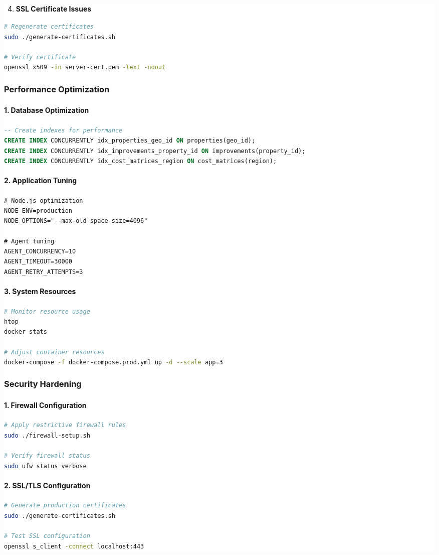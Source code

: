 4. **SSL Certificate Issues**
```bash
# Regenerate certificates
sudo ./generate-certificates.sh

# Verify certificate
openssl x509 -in server-cert.pem -text -noout
```

### Performance Optimization

#### 1. Database Optimization
```sql
-- Create indexes for performance
CREATE INDEX CONCURRENTLY idx_properties_geo_id ON properties(geo_id);
CREATE INDEX CONCURRENTLY idx_improvements_property_id ON improvements(property_id);
CREATE INDEX CONCURRENTLY idx_cost_matrices_region ON cost_matrices(region);
```

#### 2. Application Tuning
```env
# Node.js optimization
NODE_ENV=production
NODE_OPTIONS="--max-old-space-size=4096"

# Agent tuning
AGENT_CONCURRENCY=10
AGENT_TIMEOUT=30000
AGENT_RETRY_ATTEMPTS=3
```

#### 3. System Resources
```bash
# Monitor resource usage
htop
docker stats

# Adjust container resources
docker-compose -f docker-compose.prod.yml up -d --scale app=3
```

### Security Hardening

#### 1. Firewall Configuration
```bash
# Apply restrictive firewall rules
sudo ./firewall-setup.sh

# Verify firewall status
sudo ufw status verbose
```

#### 2. SSL/TLS Configuration
```bash
# Generate production certificates
sudo ./generate-certificates.sh

# Test SSL configuration
openssl s_client -connect localhost:443
```
